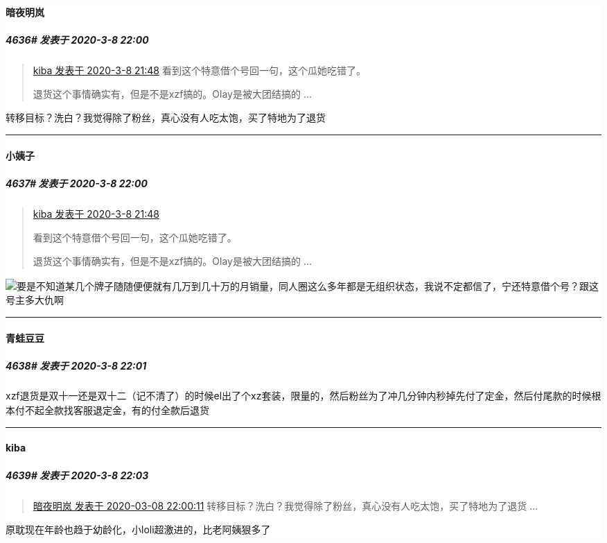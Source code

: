 ####  暗夜明岚  
##### 4636#       发表于 2020-3-8 22:00



<blockquote><a href="httphttps://bbs.saraba1st.com/2b/forum.php?mod=redirect&amp;goto=findpost&amp;pid=46661873&amp;ptid=1916310" target="_blank">kiba 发表于 2020-3-8 21:48</a>
看到这个特意借个号回一句，这个瓜她吃错了。

退货这个事情确实有，但是不是xzf搞的。Olay是被大团结搞的 ...</blockquote>
转移目标？洗白？我觉得除了粉丝，真心没有人吃太饱，买了特地为了退货







-----

####  小姨子  
##### 4637#       发表于 2020-3-8 22:00



<blockquote><a href="httphttps://bbs.saraba1st.com/2b/forum.php?mod=redirect&amp;goto=findpost&amp;pid=46661873&amp;ptid=1916310" target="_blank">kiba 发表于 2020-3-8 21:48</a>

看到这个特意借个号回一句，这个瓜她吃错了。


退货这个事情确实有，但是不是xzf搞的。Olay是被大团结搞的 ...</blockquote>
<img src="https://static.saraba1st.com/image/smiley/face2017/239.png" referrerpolicy="no-referrer">要是不知道某几个牌子随随便便就有几万到几十万的月销量，同人圈这么多年都是无组织状态，我说不定都信了，宁还特意借个号？跟这号主多大仇啊







-----

####  青蛙豆豆  
##### 4638#       发表于 2020-3-8 22:01




xzf退货是双十一还是双十二（记不清了）的时候el出了个xz套装，限量的，然后粉丝为了冲几分钟内秒掉先付了定金，然后付尾款的时候根本付不起全款找客服退定金，有的付全款后退货







-----

####  kiba  
##### 4639#       发表于 2020-3-8 22:03



<blockquote><a href="httphttps://bbs.saraba1st.com/2b/forum.php?mod=redirect&amp;goto=findpost&amp;pid=46662014&amp;ptid=1916310" target="_blank">暗夜明岚 发表于 2020-03-08 22:00:11</a>
转移目标？洗白？我觉得除了粉丝，真心没有人吃太饱，买了特地为了退货 ...</blockquote>原耽现在年龄也趋于幼龄化，小loli超激进的，比老阿姨狠多了
